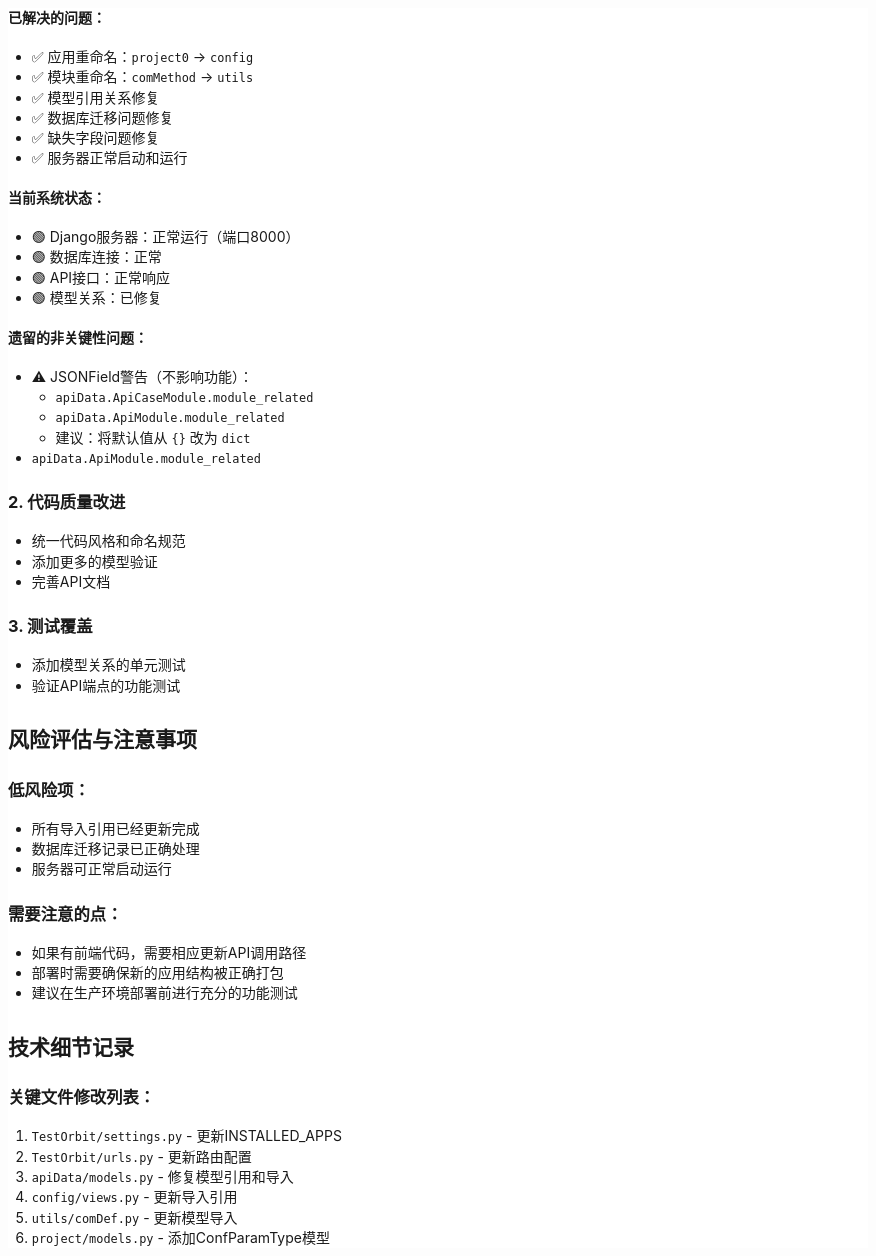 #### 已解决的问题：
- ✅ 应用重命名：`project0` → `config`
- ✅ 模块重命名：`comMethod` → `utils` 
- ✅ 模型引用关系修复
- ✅ 数据库迁移问题修复
- ✅ 缺失字段问题修复
- ✅ 服务器正常启动和运行

#### 当前系统状态：
- 🟢 Django服务器：正常运行（端口8000）
- 🟢 数据库连接：正常
- 🟢 API接口：正常响应
- 🟢 模型关系：已修复

#### 遗留的非关键性问题：
- ⚠️ JSONField警告（不影响功能）：
  - `apiData.ApiCaseModule.module_related`
  - `apiData.ApiModule.module_related`
  - 建议：将默认值从 `{}` 改为 `dict`
- `apiData.ApiModule.module_related`

### 2. 代码质量改进
- 统一代码风格和命名规范
- 添加更多的模型验证
- 完善API文档

### 3. 测试覆盖
- 添加模型关系的单元测试
- 验证API端点的功能测试

## 风险评估与注意事项

### 低风险项：
- 所有导入引用已经更新完成
- 数据库迁移记录已正确处理
- 服务器可正常启动运行

### 需要注意的点：
- 如果有前端代码，需要相应更新API调用路径
- 部署时需要确保新的应用结构被正确打包
- 建议在生产环境部署前进行充分的功能测试

## 技术细节记录

### 关键文件修改列表：
1. `TestOrbit/settings.py` - 更新INSTALLED_APPS
2. `TestOrbit/urls.py` - 更新路由配置  
3. `apiData/models.py` - 修复模型引用和导入
4. `config/views.py` - 更新导入引用
5. `utils/comDef.py` - 更新模型导入
6. `project/models.py` - 添加ConfParamType模型
